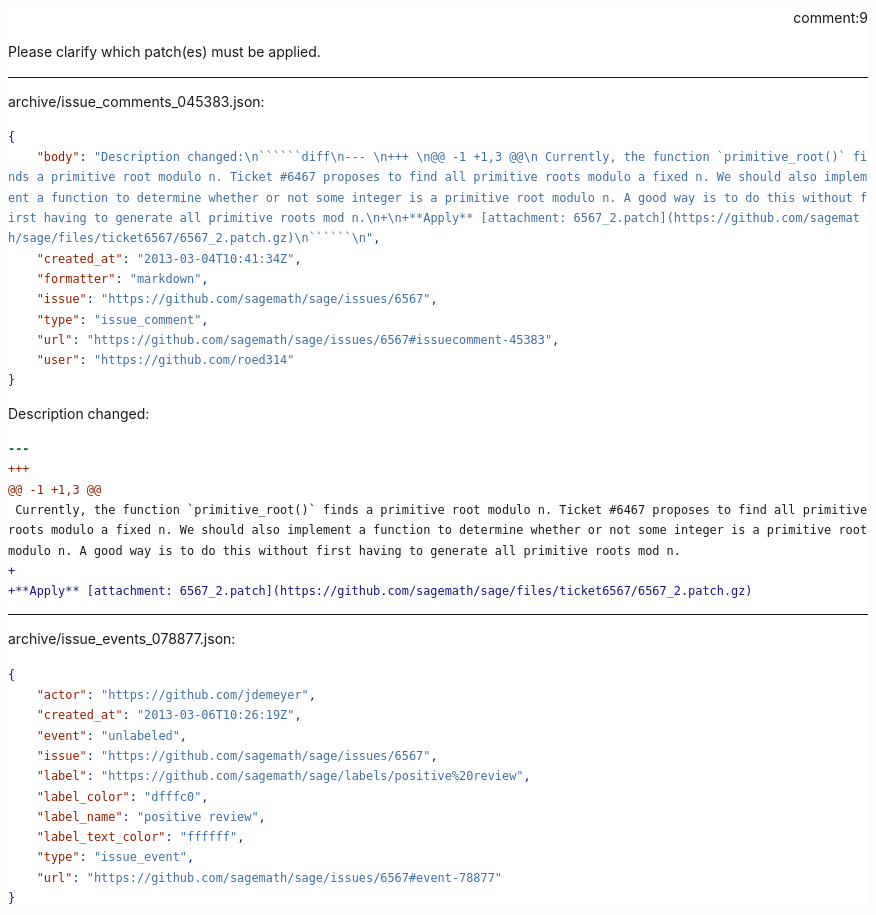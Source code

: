 <div id="comment:9" align="right">comment:9</div>

Please clarify which patch(es) must be applied.



---

archive/issue_comments_045383.json:
```json
{
    "body": "Description changed:\n``````diff\n--- \n+++ \n@@ -1 +1,3 @@\n Currently, the function `primitive_root()` finds a primitive root modulo n. Ticket #6467 proposes to find all primitive roots modulo a fixed n. We should also implement a function to determine whether or not some integer is a primitive root modulo n. A good way is to do this without first having to generate all primitive roots mod n.\n+\n+**Apply** [attachment: 6567_2.patch](https://github.com/sagemath/sage/files/ticket6567/6567_2.patch.gz)\n``````\n",
    "created_at": "2013-03-04T10:41:34Z",
    "formatter": "markdown",
    "issue": "https://github.com/sagemath/sage/issues/6567",
    "type": "issue_comment",
    "url": "https://github.com/sagemath/sage/issues/6567#issuecomment-45383",
    "user": "https://github.com/roed314"
}
```

Description changed:
``````diff
--- 
+++ 
@@ -1 +1,3 @@
 Currently, the function `primitive_root()` finds a primitive root modulo n. Ticket #6467 proposes to find all primitive roots modulo a fixed n. We should also implement a function to determine whether or not some integer is a primitive root modulo n. A good way is to do this without first having to generate all primitive roots mod n.
+
+**Apply** [attachment: 6567_2.patch](https://github.com/sagemath/sage/files/ticket6567/6567_2.patch.gz)
``````




---

archive/issue_events_078877.json:
```json
{
    "actor": "https://github.com/jdemeyer",
    "created_at": "2013-03-06T10:26:19Z",
    "event": "unlabeled",
    "issue": "https://github.com/sagemath/sage/issues/6567",
    "label": "https://github.com/sagemath/sage/labels/positive%20review",
    "label_color": "dfffc0",
    "label_name": "positive review",
    "label_text_color": "ffffff",
    "type": "issue_event",
    "url": "https://github.com/sagemath/sage/issues/6567#event-78877"
}
```
